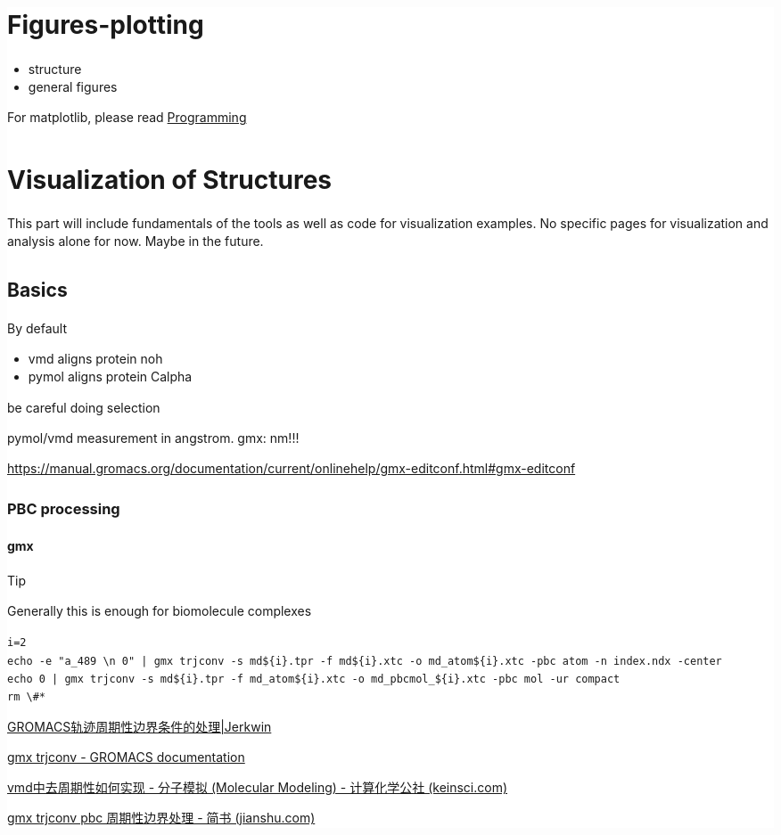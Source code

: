 # Figures-plotting

- structure
- general figures

For matplotlib, please read [Programming](Programming.md)

# Visualization of Structures

This part will include fundamentals of the tools as well as code for visualization examples. No specific pages for visualization and analysis alone for now. Maybe in the future.

## Basics

By default

- vmd aligns protein noh 
- pymol aligns protein Calpha 

be careful doing selection



pymol/vmd measurement in angstrom. gmx: nm!!!

https://manual.gromacs.org/documentation/current/onlinehelp/gmx-editconf.html#gmx-editconf

### PBC processing

#### gmx

> [!TIP]
>
> Generally this is enough for biomolecule complexes
>
> ```shell
> i=2
> echo -e "a_489 \n 0" | gmx trjconv -s md${i}.tpr -f md${i}.xtc -o md_atom${i}.xtc -pbc atom -n index.ndx -center
> echo 0 | gmx trjconv -s md${i}.tpr -f md_atom${i}.xtc -o md_pbcmol_${i}.xtc -pbc mol -ur compact
> rm \#*
> ```
>
> [GROMACS轨迹周期性边界条件的处理|Jerkwin](https://jerkwin.github.io/2016/05/31/GROMACS轨迹周期性边界条件的处理/)



[gmx trjconv - GROMACS documentation](https://manual.gromacs.org/current/onlinehelp/gmx-trjconv.html)

[vmd中去周期性如何实现 - 分子模拟 (Molecular Modeling) - 计算化学公社 (keinsci.com)](http://bbs.keinsci.com/thread-2085-1-1.html)

[gmx trjconv pbc 周期性边界处理 - 简书 (jianshu.com)](https://www.jianshu.com/p/5dc493663ed2)
